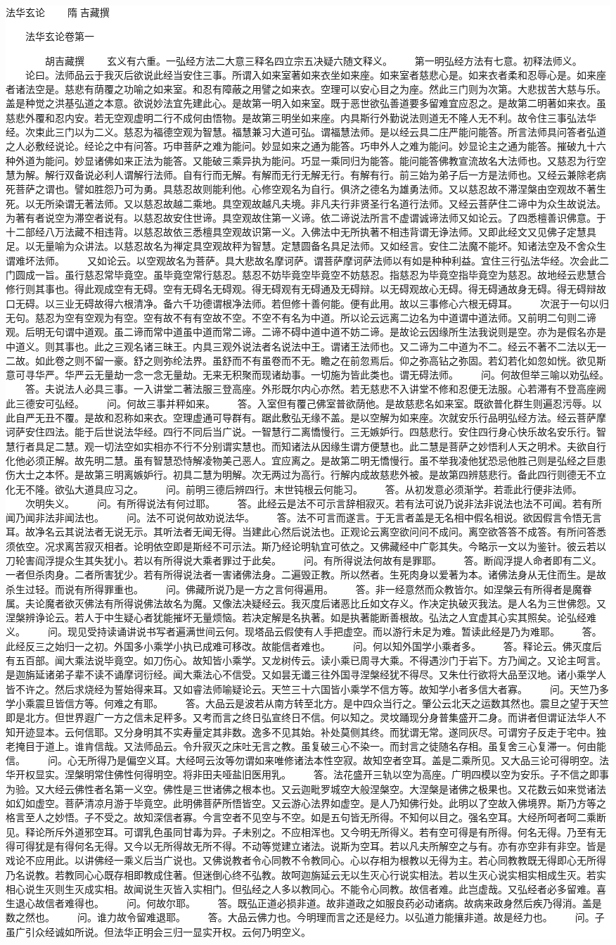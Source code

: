   法华玄论
　　隋 吉藏撰




　　法华玄论卷第一

　　　　胡吉藏撰
　　玄义有六重。一弘经方法二大意三释名四立宗五决疑六随文释义。
　　第一明弘经方法有七意。初释法师义。
　　论曰。法师品云于我灭后欲说此经当安住三事。所谓入如来室著如来衣坐如来座。如来室者慈悲心是。如来衣者柔和忍辱心是。如来座者诸法空是。慈悲有荫覆之功喻之如来室。和忍有障蔽之用譬之如来衣。空理可以安心目之为座。然此三门则为次第。大悲拔苦大慈与乐。盖是种觉之洪基弘道之本意。欲说妙法宜先建此心。是故第一明入如来室。既于恶世欲弘善道要多留难宜应忍之。是故第二明著如来衣。虽慈悲外覆和忍内安。若无空观虚明二行不成何由悟物。是故第三明坐如来座。内具斯行外勤说法则道无不隆人无不利。故令住三事弘法华经。次束此三门以为二义。慈忍为福德空观为智慧。福慧兼习大道可弘。谓福慧法师。是以经云具二庄严能问能答。所言法师具问答者弘道之人必敷经说论。经论之中有问答。巧申菩萨之难为能问。妙显如来之通为能答。巧申外人之难为能问。妙显论主之通为能答。摧破九十六种外道为能问。妙显诸佛如来正法为能答。又能破三乘异执为能问。巧显一乘同归为能答。能问能答佛教宣流故名大法师也。又慈忍为行空慧为解。解行双备说必利人谓解行法师。自有行而无解。有解而无行无解无行。有解有行。前三始为弟子后一方是法师也。又经云兼除老病死菩萨之谓也。譬如胜怨乃可为勇。具慈忍故则能利他。心修空观名为自行。俱济之德名为雄勇法师。又以慈忍故不滞涅槃由空观故不著生死。以无所染谓无著法师。又以慈忍故越二乘地。具空观故越凡夫境。非凡夫行非贤圣行名道行法师。又经云菩萨住二谛中为众生故说法。为著有者说空为滞空者说有。以慈忍故安住世谛。具空观故住第一义谛。依二谛说法所言不虚谓诚谛法师又如论云。了四悉檀善识佛意。于十二部经八万法藏不相违背。以慈忍故依三悉檀具空观故识第一义。入佛法中无所执著不相违背谓无诤法师。又即此经文又见佛子定慧具足。以无量喻为众讲法。以慈忍故名为禅定具空观故秤为智慧。定慧圆备名具足法师。又如经言。安住二法魔不能坏。知诸法空及不舍众生谓难坏法师。
　　又如论云。以空观故名为菩萨。具大悲故名摩诃萨。谓菩萨摩诃萨法师以有如是种种利益。宜住三行弘法华经。次会此二门圆成一旨。虽行慈忍常毕竟空。虽毕竟空常行慈忍。慈忍不妨毕竟空毕竟空不妨慈忍。指慈忍为毕竟空指毕竟空为慈忍。故地经云悲慧合修行则其事也。得此观成空有无碍。空有无碍名无碍观。得无碍观有无碍通及无碍辩。以无碍观故心无碍。得无碍通故身无碍。得无碍辩故口无碍。以三业无碍故得六根清净。备六千功德谓根净法师。若但修十善何能。便有此用。故以三事修心六根无碍耳。
　　次泯于一句以归无句。慈忍为空有空观为有空。空有故不有有空故不空。不空不有名为中道。所以论云远离二边名为中道谓中道法师。又前明二句则二谛观。后明无句谓中道观。虽二谛而常中道虽中道而常二谛。二谛不碍中道中道不妨二谛。是故论云因缘所生法我说则是空。亦为是假名亦是中道义。则其事也。此之三观名诸三昧王。内具三观外说法者名说法中王。谓诸王法师也。又二谛为二中道为不二。经云不著不二法以无一二故。如此卷之则不留一豪。舒之则弥纶法界。虽舒而不有虽卷而不无。瞻之在前忽焉后。仰之弥高钻之弥固。若幻若化如忽如恍。欲见斯意可寻华严。华严云无量劫一念一念无量劫。无来无积聚而现诸劫事。一切施为皆此类也。谓无碍法师。
　　问。何故但举三喻以劝弘经。
　　答。夫说法人必具三事。一入讲堂二著法服三登高座。外形既尔内心亦然。若无慈悲不入讲堂不修和忍便无法服。心若滞有不登高座阙此三德安可弘经。
　　问。何故三事并秤如来。
　　答。入室但有覆己佛室普欲荫他。是故慈悲名如来室。既欲普化群生则遍忍污辱。以此自严无丑不覆。是故和忍称如来衣。空理虚通可导群有。踞此敷弘无缘不盖。是以空解为如来座。次就安乐行品明弘经方法。经云菩萨摩诃萨安住四法。能于后世说法华经。四行不同后当广说。一智慧行二离憍慢行。三无嫉妒行。四慈悲行。安住四行身心快乐故名安乐行。智慧行者具足二慧。观一切法空如实相亦不行不分别谓实慧也。而知诸法从因缘生谓方便慧也。此二慧是菩萨之妙悟利人天之明术。夫欲自行化他必须正解。故先明二慧。虽有智慧恐恃解凌物美己恶人。宜应离之。是故第二明无憍慢行。虽不举我凌他犹恐忌他胜己则是弘经之巨患伤大士之本怀。是故第三明离嫉妒行。初具二慧为明解。次无两过为高行。行解内成故慈悲外被。是故第四辨慈悲行。备此四行则德无不立化无不隆。欲弘大道具应习之。
　　问。前明三德后辨四行。末世钝根云何能习。
　　答。从初发意必须渐学。若乖此行便非法师。
　　次明失义。
　　问。有所得说法有何过耶。
　　答。此经云是法不可示言辞相寂灭。若有法可说乃说非法非说法也法不可闻。若有所闻乃闻非法非闻法也。
　　问。法不可说何故劝说法华。
　　答。法不可言而遂言。于无言者盖是无名相中假名相说。欲因假言令悟无言耳。故净名云其说法者无说无示。其听法者无闻无得。当建此心然后说法也。正观论云离空欲问问不成问。离空欲答答不成答。有所问答悉须依空。况求离苦寂灭相者。论明依空即是斯经不可示法。斯乃经论明轨宜可依之。又佛藏经中广彰其失。今略示一文以为鉴针。彼云若以刀轮害阎浮提众生其失犹小。若以有所得说大乘者罪过于此矣。
　　问。有所得说法何故有是罪耶。
　　答。断阎浮提人命者即有二义。一者但杀肉身。二者所害犹少。若有所得说法者一害诸佛法身。二遍毁正教。所以然者。生死肉身以爱著为本。诸佛法身从无住而生。是故杀生过轻。而说有所得罪重也。
　　问。佛藏所说乃是一方之言何得遍用。
　　答。非一经意然而众教皆尔。如涅槃云有所得者是魔眷属。夫论魔者欲灭佛法有所得说佛法故名为魔。又像法决疑经云。我灭度后诸恶比丘如文存义。作决定执破灭我法。是人名为三世佛怨。又涅槃辨诤论云。若人于中生疑心者犹能摧坏无量烦恼。若决定解是名执著。如是执著能断善根故。弘法之人宜虚其心实其照矣。论弘经难义。
　　问。现见受持读诵讲说书写者遍满世间云何。现塔品云假使有人手把虚空。而以游行未足为难。暂读此经是乃为难耶。
　　答。此经反三之始归一之初。外国多小乘学小执已成难可移改。故能信者难也。
　　问。何以知外国学小乘者多。
　　答。释论云。佛灭度后有五百部。闻大乘法说毕竟空。如刀伤心。故知皆小乘学。又龙树传云。读小乘已周寻大乘。不得遇沙门于岩下。方乃闻之。又论主呵言。是迦旃延诸弟子辈不读不诵摩诃衍经。闻大乘法心不信受。又如昙无谶三往外国寻涅槃经犹不得尽。又朱仕行欲将大品至汉地。诸小乘学人皆不许之。然后求烧经为誓始得来耳。又如睿法师喻疑论云。天竺三十六国皆小乘学不信方等。故知学小者多信大者寡。
　　问。天竺乃多学小乘震旦皆信方等。何难之有耶。
　　答。大品云是波若从南方转至北方。是中四众当行之。肇公云北天之运数其然也。震旦之望于天竺即是北方。但世界遐广一方之信未足秤多。又考而言之终日弘宣终日不信。何以知之。灵坟踊现分身普集盛开二身。而讲者但谓证法华人不知开迹显本。云何信耶。又分身明其不实寿量定其非数。逸多不见其始。补处莫侧其终。而犹谓无常。遂同灰尽。可谓穷子反走于宅中。独老掩目于道上。谁肯信哉。又法师品云。令升寂灭之床吐无言之教。虽复破三心不染一。而封言之徒随名存相。虽复舍三心复滞一。何由能信。
　　问。心无所得乃是偏空义耳。大经呵云汝等勿谓如来唯修诸法本性空寂。故知空者空耳。盖是二乘所见。又大品三论可得明空。法华开权显实。涅槃明常住佛性何得明空。将非田夫哑盐旧医用乳。
　　答。法花盛开三轨以空为高座。广明四模以空为安乐。子不信之即事为验。又大经云佛性者名第一义空。佛性是三世诸佛之根本也。又云迦毗罗城空大般涅槃空。大涅槃是诸佛之极果也。又花数云如来觉诸法如幻如虚空。菩萨清凉月游于毕竟空。此明佛菩萨所悟皆空。又云游心法界如虚空。是人乃知佛行处。此明以了空故入佛境界。斯乃方等之格言至人之妙悟。子不受之。故知深信者寡。今言空者不见空与不空。如是五句皆无所得。不知何以目之。强名空耳。大经所呵者呵二乘断见。释论所斥外道邪空耳。可谓乳色虽同甘毒为异。子未别之。不应相浑也。又今明无所得义。若有空可得是有所得。何名无得。乃至有无得可得犹是有得何名无得。又今以无所得故无所不得。不动等觉建立诸法。说斯为空耳。若以凡夫所解空之与有。亦有亦空非有非空。皆是戏论不应用此。以讲佛经一乘义后当广说也。又佛说教者令心同教不令教同心。心以存相为根教以无得为主。若心同教教既无得即心无所得乃名说教。若教同心心既存相即教成住著。但迷倒心终不弘教。故呵迦旃延云无以生灭心行说实相法。若以生灭心说实相实相成生灭。若实相心说生灭则生灭成实相。故闻说生灭皆入实相门。但弘经之人多以教同心。不能令心同教。故信者难。此岂虚哉。又弘经者必多留难。喜生退心故信者难得也。
　　问。何故尔耶。
　　答。既弘正道必损非道。故非道政之如服良药必动诸病。故病来政身然后疾乃得消。盖是数之然也。
　　问。谁力故令留难退耶。
　　答。大品云佛力也。今明理而言之还是经力。以弘道力能攘非道。故是经力也。
　　问。子虽广引众经诚如所说。但法华正明会三归一显实开权。云何乃明空义。